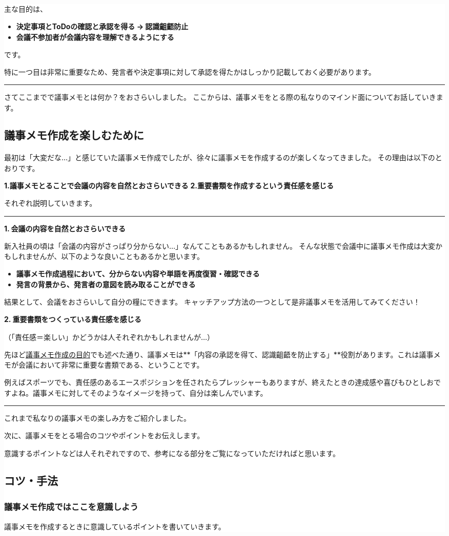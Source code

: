 主な目的は、

* **決定事項とToDoの確認と承認を得る → 認識齟齬防止**
* **会議不参加者が会議内容を理解できるようにする**

です。

特に一つ目は非常に重要なため、発言者や決定事項に対して承認を得たかはしっかり記載しておく必要があります。

*************

さてここまでで議事メモとは何か？をおさらいしました。
ここからは、議事メモをとる際の私なりのマインド面についてお話していきます。

## 議事メモ作成を楽しむために

最初は「大変だな...」と感じていた議事メモ作成でしたが、徐々に議事メモを作成するのが楽しくなってきました。
その理由は以下のとおりです。

**1.議事メモとることで会議の内容を自然とおさらいできる**
**2.重要書類を作成するという責任感を感じる**

それぞれ説明していきます。

**************
**1. 会議の内容を自然とおさらいできる**

新入社員の頃は「会議の内容がさっぱり分からない…」なんてこともあるかもしれません。
そんな状態で会議中に議事メモ作成は大変かもしれませんが、以下のような良いこともあるかと思います。

* **議事メモ作成過程において、分からない内容や単語を再度復習・確認できる**
* **発言の背景から、発言者の意図を読み取ることができる**

結果として、会議をおさらいして自分の糧にできます。
キャッチアップ方法の一つとして是非議事メモを活用してみてください！

**2. 重要書類をつくっている責任感を感じる**

（「責任感＝楽しい」かどうかは人それぞれかもしれませんが…）

先ほど[議事メモ作成の目的](#議事メモ作成の目的)でも述べた通り、議事メモは**「内容の承認を得て、認識齟齬を防止する」**役割があります。これは議事メモが会議において非常に重要な書類である、ということです。

例えばスポーツでも、責任感のあるエースポジションを任されたらプレッシャーもありますが、終えたときの達成感や喜びもひとしおですよね。議事メモに対してそのようなイメージを持って、自分は楽しんでいます。

**********

これまで私なりの議事メモの楽しみ方をご紹介しました。

次に、議事メモをとる場合のコツやポイントをお伝えします。

意識するポイントなどは人それぞれですので、参考になる部分をご覧になっていただければと思います。

## コツ・手法
### 議事メモ作成ではここを意識しよう

議事メモを作成するときに意識しているポイントを書いていきます。
